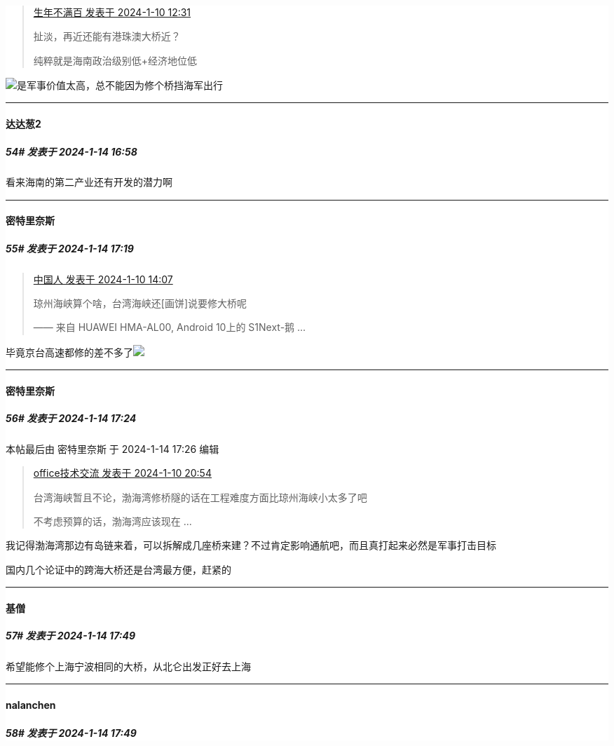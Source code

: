<blockquote><a href="httphttps://bbs.saraba1st.com/2b/forum.php?mod=redirect&amp;goto=findpost&amp;pid=63600848&amp;ptid=2167394" target="_blank">生年不满百 发表于 2024-1-10 12:31</a>

扯淡，再近还能有港珠澳大桥近？

纯粹就是海南政治级别低+经济地位低</blockquote>
<img src="https://static.saraba1st.com/image/smiley/face2017/020.png" referrerpolicy="no-referrer">是军事价值太高，总不能因为修个桥挡海军出行

*****

####  达达葱2  
##### 54#       发表于 2024-1-14 16:58

看来海南的第二产业还有开发的潜力啊

*****

####  密特里奈斯  
##### 55#       发表于 2024-1-14 17:19

<blockquote><a href="httphttps://bbs.saraba1st.com/2b/forum.php?mod=redirect&amp;goto=findpost&amp;pid=63602044&amp;ptid=2167394" target="_blank">中国人 发表于 2024-1-10 14:07</a>

琼州海峡算个啥，台湾海峡还[画饼]说要修大桥呢

—— 来自 HUAWEI HMA-AL00, Android 10上的 S1Next-鹅 ...</blockquote>
毕竟京台高速都修的差不多了<img src="https://static.saraba1st.com/image/smiley/face2017/043.png" referrerpolicy="no-referrer">

*****

####  密特里奈斯  
##### 56#       发表于 2024-1-14 17:24

 本帖最后由 密特里奈斯 于 2024-1-14 17:26 编辑 
<blockquote><a href="httphttps://bbs.saraba1st.com/2b/forum.php?mod=redirect&amp;goto=findpost&amp;pid=63606991&amp;ptid=2167394" target="_blank">office技术交流 发表于 2024-1-10 20:54</a>

台湾海峡暂且不论，渤海湾修桥隧的话在工程难度方面比琼州海峡小太多了吧

不考虑预算的话，渤海湾应该现在 ...</blockquote>
我记得渤海湾那边有岛链来着，可以拆解成几座桥来建？不过肯定影响通航吧，而且真打起来必然是军事打击目标

国内几个论证中的跨海大桥还是台湾最方便，赶紧的

*****

####  基僧  
##### 57#       发表于 2024-1-14 17:49

希望能修个上海宁波相同的大桥，从北仑出发正好去上海

*****

####  nalanchen  
##### 58#       发表于 2024-1-14 17:49
